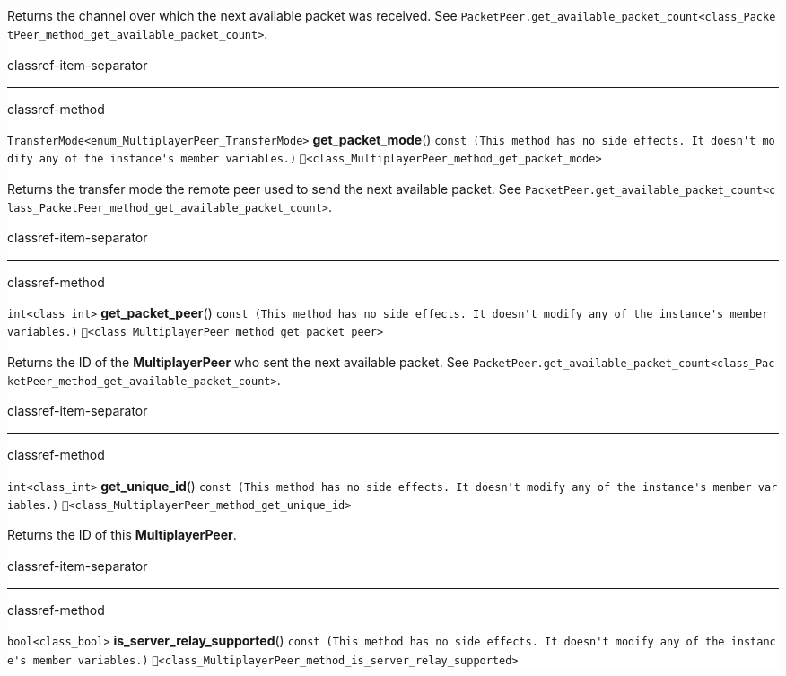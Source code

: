 Returns the channel over which the next available packet was received.
See
`PacketPeer.get_available_packet_count<class_PacketPeer_method_get_available_packet_count>`.

classref-item-separator

------------------------------------------------------------------------

classref-method

`TransferMode<enum_MultiplayerPeer_TransferMode>`
**get\_packet\_mode**()
`const (This method has no side effects. It doesn't modify any of the instance's member variables.)`
`🔗<class_MultiplayerPeer_method_get_packet_mode>`

Returns the transfer mode the remote peer used to send the next
available packet. See
`PacketPeer.get_available_packet_count<class_PacketPeer_method_get_available_packet_count>`.

classref-item-separator

------------------------------------------------------------------------

classref-method

`int<class_int>` **get\_packet\_peer**()
`const (This method has no side effects. It doesn't modify any of the instance's member variables.)`
`🔗<class_MultiplayerPeer_method_get_packet_peer>`

Returns the ID of the **MultiplayerPeer** who sent the next available
packet. See
`PacketPeer.get_available_packet_count<class_PacketPeer_method_get_available_packet_count>`.

classref-item-separator

------------------------------------------------------------------------

classref-method

`int<class_int>` **get\_unique\_id**()
`const (This method has no side effects. It doesn't modify any of the instance's member variables.)`
`🔗<class_MultiplayerPeer_method_get_unique_id>`

Returns the ID of this **MultiplayerPeer**.

classref-item-separator

------------------------------------------------------------------------

classref-method

`bool<class_bool>` **is\_server\_relay\_supported**()
`const (This method has no side effects. It doesn't modify any of the instance's member variables.)`
`🔗<class_MultiplayerPeer_method_is_server_relay_supported>`
